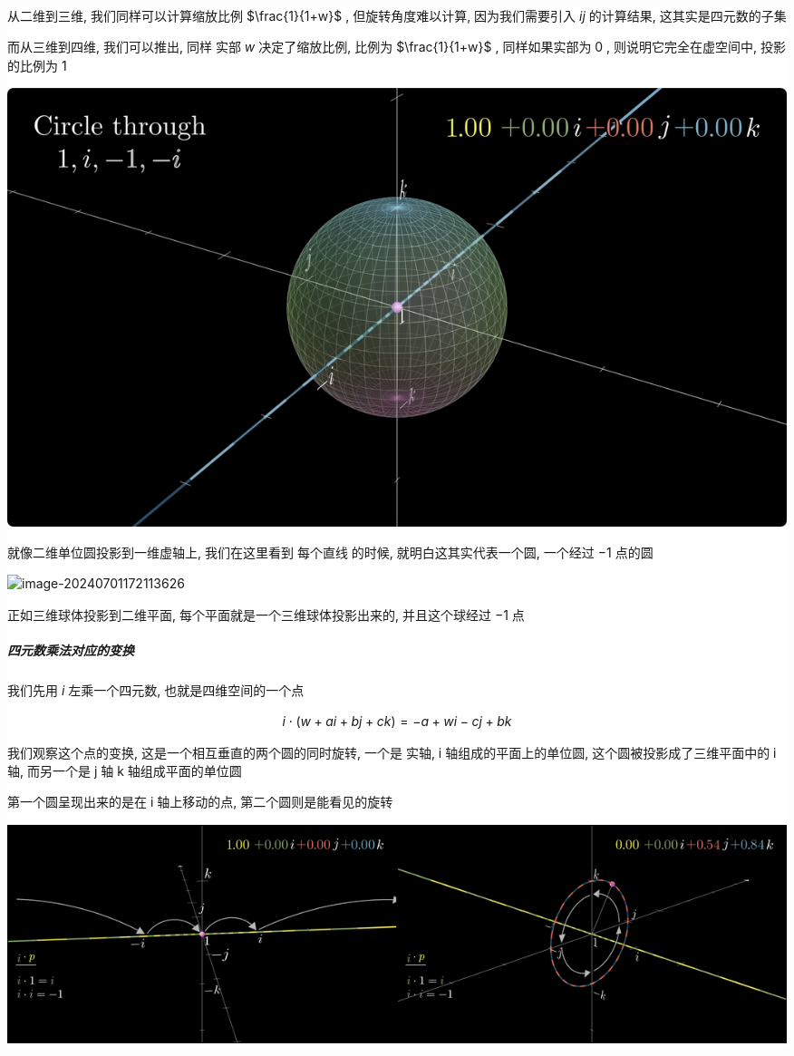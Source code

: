 从二维到三维, 我们同样可以计算缩放比例 $\frac{1}{1+w}$ , 但旋转角度难以计算, 因为我们需要引入 $ij$ 的计算结果, 这其实是四元数的子集

而从三维到四维, 我们可以推出, 同样 实部 $w$ 决定了缩放比例, 比例为 $\frac{1}{1+w}$​ , 同样如果实部为 0 , 则说明它完全在虚空间中, 投影的比例为 1

![image-20240701171731972](OpenGL-四元数/image-20240701171731972.png)

就像二维单位圆投影到一维虚轴上, 我们在这里看到 每个直线 的时候, 就明白这其实代表一个圆, 一个经过 $-1$ 点的圆

![image-20240701172113626](OpenGL-四元数/image-20240701172113626.png)

正如三维球体投影到二维平面, 每个平面就是一个三维球体投影出来的, 并且这个球经过 $-1$ 点

##### 四元数乘法对应的变换

我们先用 $i$ 左乘一个四元数, 也就是四维空间的一个点

$$
    i\cdot (w+ai+bj+ck) = -a+wi-cj+bk
$$

我们观察这个点的变换, 这是一个相互垂直的两个圆的同时旋转, 一个是 实轴, i 轴组成的平面上的单位圆, 这个圆被投影成了三维平面中的 i 轴, 而另一个是 j 轴 k 轴组成平面的单位圆

第一个圆呈现出来的是在 i 轴上移动的点, 第二个圆则是能看见的旋转

![image-20240701175545659](OpenGL-四元数/image-20240701175545659.png)
